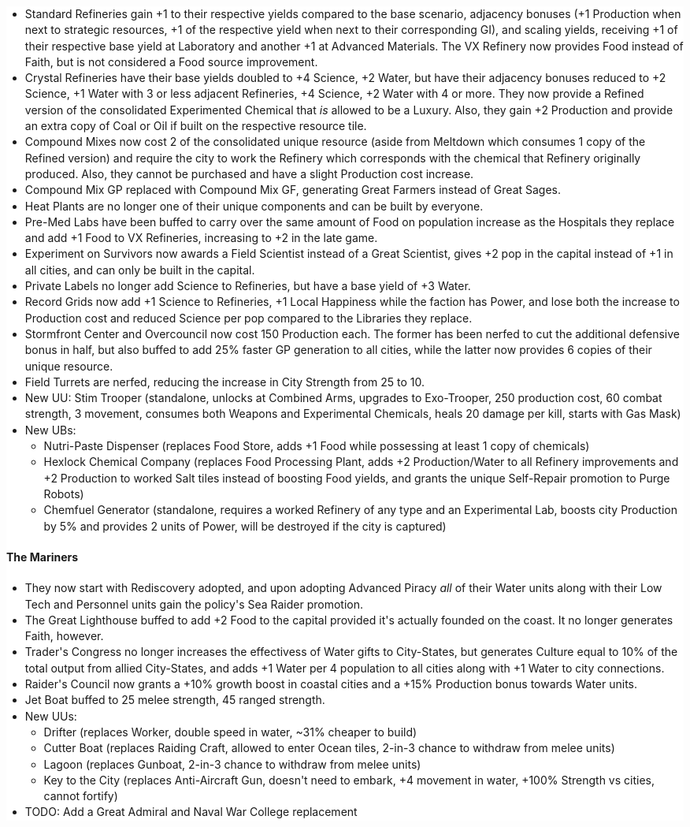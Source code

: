 - Standard Refineries gain +1 to their respective yields compared to the base scenario, adjacency bonuses (+1 Production when next to strategic resources, +1 of the respective yield when next to their corresponding GI), and scaling yields, receiving +1 of their respective base yield at Laboratory and another +1 at Advanced Materials. The VX Refinery now provides Food instead of Faith, but is not considered a Food source improvement.
- Crystal Refineries have their base yields doubled to +4 Science, +2 Water, but have their adjacency bonuses reduced to +2 Science, +1 Water with 3 or less adjacent Refineries, +4 Science, +2 Water with 4 or more. They now provide a Refined version of the consolidated Experimented Chemical that *is* allowed to be a Luxury. Also, they gain +2 Production and provide an extra copy of Coal or Oil if built on the respective resource tile.
- Compound Mixes now cost 2 of the consolidated unique resource (aside from Meltdown which consumes 1 copy of the Refined version) and require the city to work the Refinery which corresponds with the chemical that Refinery originally produced. Also, they cannot be purchased and have a slight Production cost increase.
- Compound Mix GP replaced with Compound Mix GF, generating Great Farmers instead of Great Sages.
- Heat Plants are no longer one of their unique components and can be built by everyone.
- Pre-Med Labs have been buffed to carry over the same amount of Food on population increase as the Hospitals they replace and add +1 Food to VX Refineries, increasing to +2 in the late game.
- Experiment on Survivors now awards a Field Scientist instead of a Great Scientist, gives +2 pop in the capital instead of +1 in all cities, and can only be built in the capital.
- Private Labels no longer add Science to Refineries, but have a base yield of +3 Water.
- Record Grids now add +1 Science to Refineries, +1 Local Happiness while the faction has Power, and lose both the increase to Production cost and reduced Science per pop compared to the Libraries they replace.
- Stormfront Center and Overcouncil now cost 150 Production each. The former has been nerfed to cut the additional defensive bonus in half, but also buffed to add 25% faster GP generation to all cities, while the latter now provides 6 copies of their unique resource.
- Field Turrets are nerfed, reducing the increase in City Strength from 25 to 10.
- New UU: Stim Trooper (standalone, unlocks at Combined Arms, upgrades to Exo-Trooper, 250 production cost, 60 combat strength, 3 movement, consumes both Weapons and Experimental Chemicals, heals 20 damage per kill, starts with Gas Mask)
- New UBs:
  - Nutri-Paste Dispenser (replaces Food Store, adds +1 Food while possessing at least 1 copy of chemicals)
  - Hexlock Chemical Company (replaces Food Processing Plant, adds +2 Production/Water to all Refinery improvements and +2 Production to worked Salt tiles instead of boosting Food yields, and grants the unique Self-Repair promotion to Purge Robots)
  - Chemfuel Generator (standalone, requires a worked Refinery of any type and an Experimental Lab, boosts city Production by 5% and provides 2 units of Power, will be destroyed if the city is captured)

#### The Mariners
- They now start with Rediscovery adopted, and upon adopting Advanced Piracy *all* of their Water units along with their Low Tech and Personnel units gain the policy's Sea Raider promotion.
- The Great Lighthouse buffed to add +2 Food to the capital provided it's actually founded on the coast. It no longer generates Faith, however.
- Trader's Congress no longer increases the effectivess of Water gifts to City-States, but generates Culture equal to 10% of the total output from allied City-States, and adds +1 Water per 4 population to all cities along with +1 Water to city connections.
- Raider's Council now grants a +10% growth boost in coastal cities and a +15% Production bonus towards Water units.
- Jet Boat buffed to 25 melee strength, 45 ranged strength.
- New UUs:
  - Drifter (replaces Worker, double speed in water, ~31% cheaper to build)
  - Cutter Boat (replaces Raiding Craft, allowed to enter Ocean tiles, 2-in-3 chance to withdraw from melee units)
  - Lagoon (replaces Gunboat, 2-in-3 chance to withdraw from melee units)
  - Key to the City (replaces Anti-Aircraft Gun, doesn't need to embark, +4 movement in water, +100% Strength vs cities, cannot fortify)
- TODO: Add a Great Admiral and Naval War College replacement
